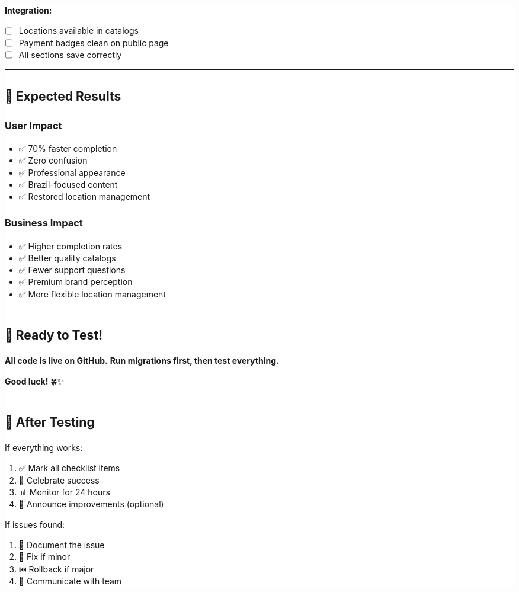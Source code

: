 **Integration:**
- [ ] Locations available in catalogs
- [ ] Payment badges clean on public page
- [ ] All sections save correctly

---

## 🎉 Expected Results

### User Impact
- ✅ 70% faster completion
- ✅ Zero confusion
- ✅ Professional appearance
- ✅ Brazil-focused content
- ✅ Restored location management

### Business Impact
- ✅ Higher completion rates
- ✅ Better quality catalogs
- ✅ Fewer support questions
- ✅ Premium brand perception
- ✅ More flexible location management

---

## 🚀 Ready to Test!

**All code is live on GitHub.**
**Run migrations first, then test everything.**

**Good luck!** 🍀✨

---

## 📝 After Testing

If everything works:
1. ✅ Mark all checklist items
2. 🎉 Celebrate success
3. 📊 Monitor for 24 hours
4. 📢 Announce improvements (optional)

If issues found:
1. 🐛 Document the issue
2. 🔧 Fix if minor
3. ⏮️ Rollback if major
4. 💬 Communicate with team
